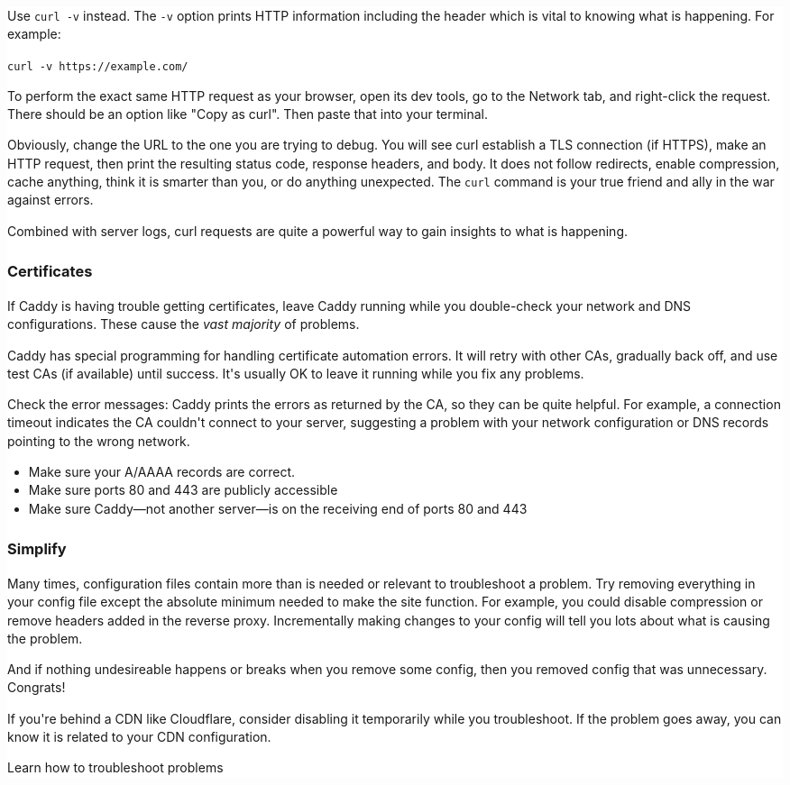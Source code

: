 Use `curl -v` instead. The `-v` option prints HTTP information including the header which is vital to knowing what is happening. For example:

<pre><code class="cmd bash">curl -v https://example.com/</code></pre>

<aside class="tip">

To perform the exact same HTTP request as your browser, open its dev tools, go to the Network tab, and right-click the request. There should be an option like "Copy as curl". Then paste that into your terminal.

</aside>

Obviously, change the URL to the one you are trying to debug. You will see curl establish a TLS connection (if HTTPS), make an HTTP request, then print the resulting status code, response headers, and body. It does not follow redirects, enable compression, cache anything, think it is smarter than you, or do anything unexpected. The `curl` command is your true friend and ally in the war against errors.

Combined with server logs, curl requests are quite a powerful way to gain insights to what is happening.


### Certificates

If Caddy is having trouble getting certificates, leave Caddy running while you double-check your network and DNS configurations. These cause the _vast majority_ of problems.

<aside class="tip">

Caddy has special programming for handling certificate automation errors. It will retry with other CAs, gradually back off, and use test CAs (if available) until success. It's usually OK to leave it running while you fix any problems.

</aside>

Check the error messages: Caddy prints the errors as returned by the CA, so they can be quite helpful. For example, a connection timeout indicates the CA couldn't connect to your server, suggesting a problem with your network configuration or DNS records pointing to the wrong network.

- Make sure your A/AAAA records are correct.
- Make sure ports 80 and 443 are publicly accessible
- Make sure Caddy&mdash;not another server&mdash;is on the receiving end of ports 80 and 443

### Simplify

Many times, configuration files contain more than is needed or relevant to troubleshoot a problem. Try removing everything in your config file except the absolute minimum needed to make the site function. For example, you could disable compression or remove headers added in the reverse proxy. Incrementally making changes to your config will tell you lots about what is causing the problem.

And if nothing undesireable happens or breaks when you remove some config, then you removed config that was unnecessary. Congrats!

If you're behind a CDN like Cloudflare, consider disabling it temporarily while you troubleshoot. If the problem goes away, you can know it is related to your CDN configuration.

<aside class="complete">Learn how to troubleshoot problems</aside>

